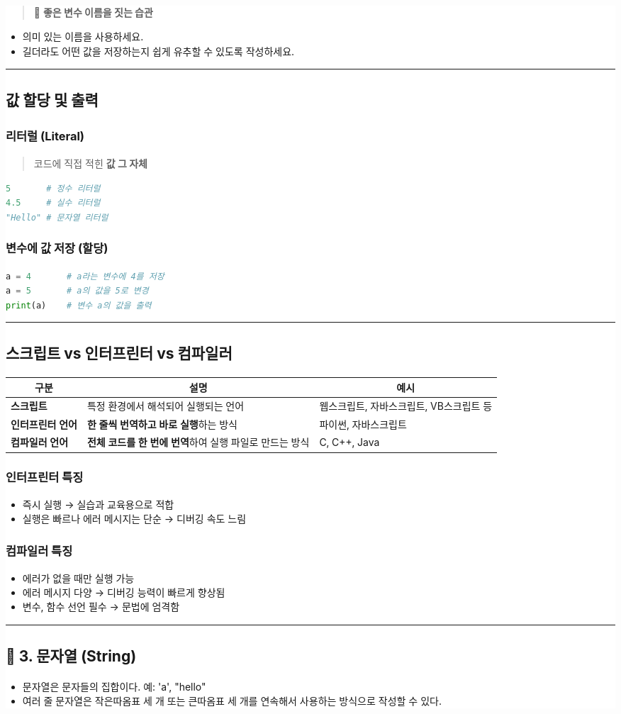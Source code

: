 > 📌 **좋은 변수 이름을 짓는 습관**
- 의미 있는 이름을 사용하세요.
- 길더라도 어떤 값을 저장하는지 쉽게 유추할 수 있도록 작성하세요.

---

## 값 할당 및 출력

### 리터럴 (Literal)
> 코드에 직접 적힌 **값 그 자체**

```python
5       # 정수 리터럴
4.5     # 실수 리터럴
"Hello" # 문자열 리터럴
```

### 변수에 값 저장 (할당)
```python
a = 4       # a라는 변수에 4를 저장
a = 5       # a의 값을 5로 변경
print(a)    # 변수 a의 값을 출력
```

---

## 스크립트 vs 인터프린터 vs 컴파일러

| 구분 | 설명 | 예시 |
|------|------|------|
| **스크립트** | 특정 환경에서 해석되어 실행되는 언어 | 웹스크립트, 자바스크립트, VB스크립트 등 |
| **인터프린터 언어** | **한 줄씩 번역하고 바로 실행**하는 방식 | 파이썬, 자바스크립트 |
| **컴파일러 언어** | **전체 코드를 한 번에 번역**하여 실행 파일로 만드는 방식 | C, C++, Java |

### 인터프린터 특징
- 즉시 실행 → 실습과 교육용으로 적합
- 실행은 빠르나 에러 메시지는 단순 → 디버깅 속도 느림

### 컴파일러 특징
- 에러가 없을 때만 실행 가능
- 에러 메시지 다양 → 디버깅 능력이 빠르게 향상됨
- 변수, 함수 선언 필수 → 문법에 엄격함

---

## 📌 3. 문자열 (String)

- 문자열은 문자들의 집합이다. 예: 'a', "hello"
- 여러 줄 문자열은 작은따옴표 세 개 또는 큰따옴표 세 개를 연속해서 사용하는 방식으로 작성할 수 있다.
